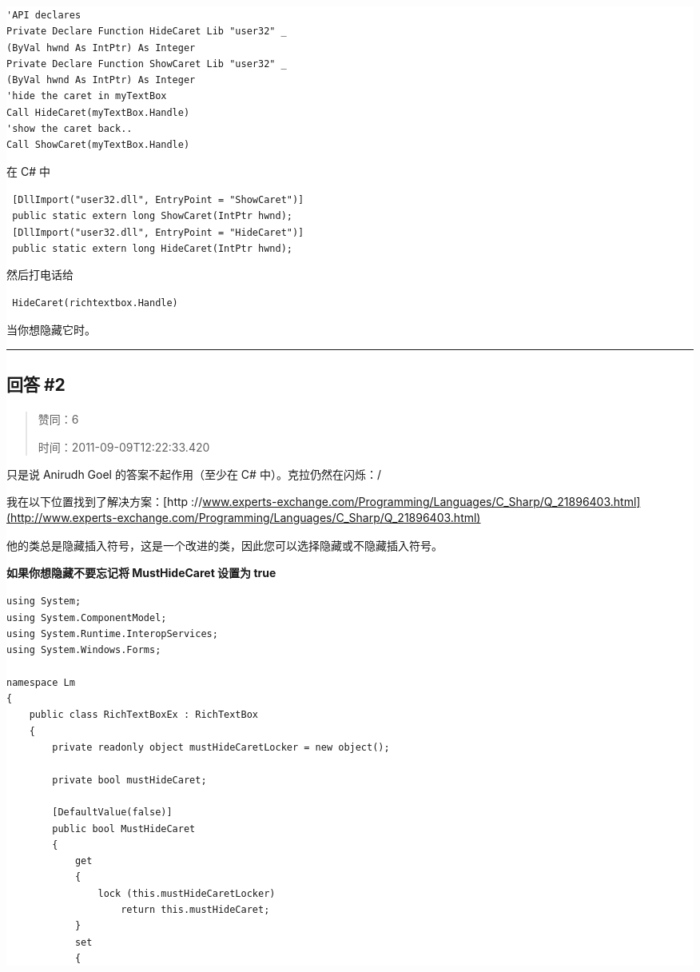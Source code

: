 ```
'API declares
Private Declare Function HideCaret Lib "user32" _
(ByVal hwnd As IntPtr) As Integer
Private Declare Function ShowCaret Lib "user32" _
(ByVal hwnd As IntPtr) As Integer
'hide the caret in myTextBox
Call HideCaret(myTextBox.Handle)
'show the caret back..
Call ShowCaret(myTextBox.Handle) 
```

在 C# 中

```
 [DllImport("user32.dll", EntryPoint = "ShowCaret")]
 public static extern long ShowCaret(IntPtr hwnd);
 [DllImport("user32.dll", EntryPoint = "HideCaret")]
 public static extern long HideCaret(IntPtr hwnd); 
```

然后打电话给

```
 HideCaret(richtextbox.Handle) 
```

当你想隐藏它时。

* * *

## 回答 #2

> 赞同：6
> 
> 时间：2011-09-09T12:22:33.420

只是说 Anirudh Goel 的答案不起作用（至少在 C# 中）。克拉仍然在闪烁：/

我在以下位置找到了解决方案：[http ://www.experts-exchange.com/Programming/Languages/C_Sharp/Q_21896403.html](http://www.experts-exchange.com/Programming/Languages/C_Sharp/Q_21896403.html)

他的类总是隐藏插入符号，这是一个改进的类，因此您可以选择隐藏或不隐藏插入符号。

**如果你想隐藏不要忘记将 MustHideCaret 设置为 true**

```
using System;
using System.ComponentModel;
using System.Runtime.InteropServices;
using System.Windows.Forms;

namespace Lm
{
    public class RichTextBoxEx : RichTextBox
    {
        private readonly object mustHideCaretLocker = new object();

        private bool mustHideCaret;

        [DefaultValue(false)]
        public bool MustHideCaret
        {
            get
            {
                lock (this.mustHideCaretLocker)
                    return this.mustHideCaret;
            }
            set
            {
```